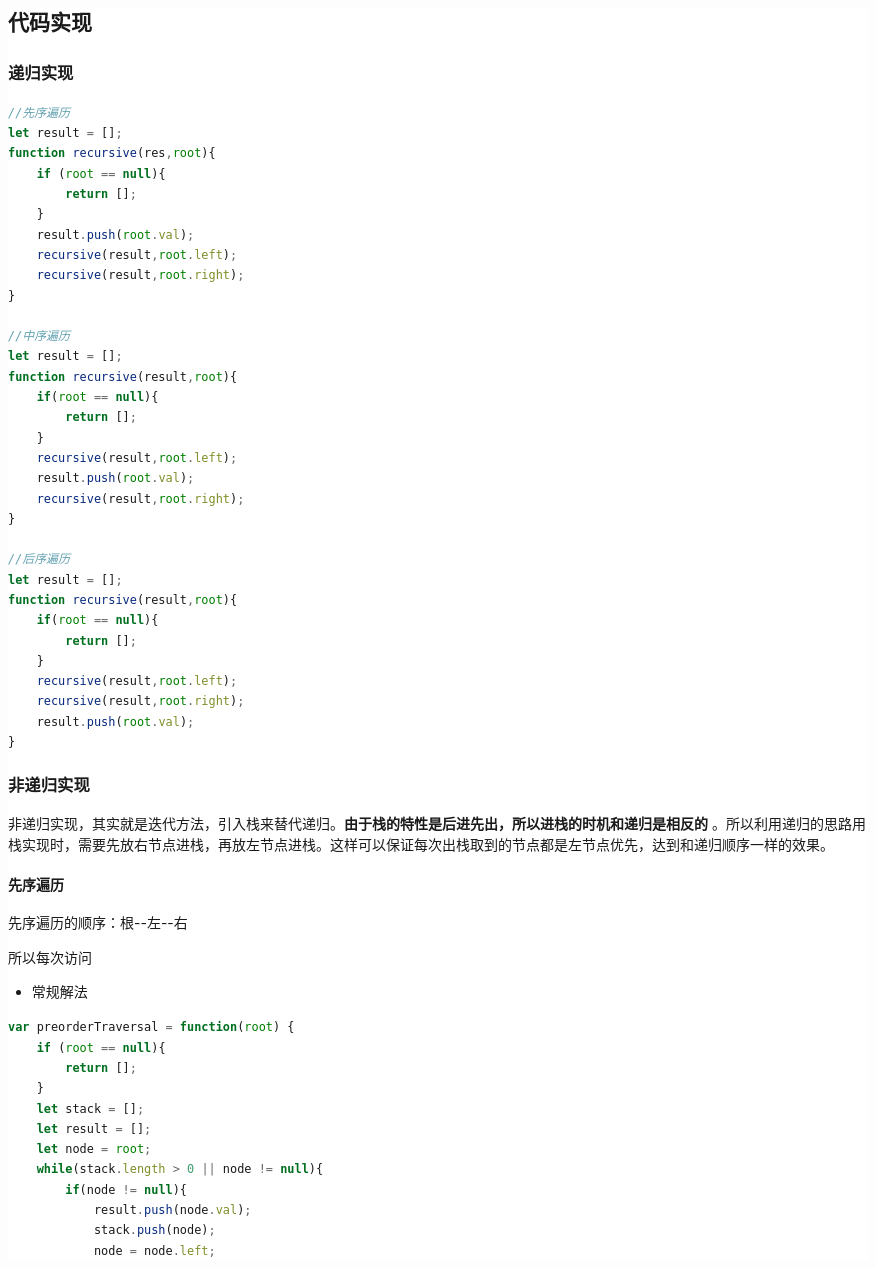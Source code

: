 ## 代码实现

### 递归实现

```javascript
//先序遍历
let result = [];
function recursive(res,root){
    if (root == null){
        return [];
    }
    result.push(root.val);
    recursive(result,root.left);
    recursive(result,root.right);
}

//中序遍历
let result = [];
function recursive(result,root){
    if(root == null){
        return [];
    }
    recursive(result,root.left);
    result.push(root.val);
    recursive(result,root.right);
}

//后序遍历
let result = [];
function recursive(result,root){
    if(root == null){
        return [];
    }
    recursive(result,root.left);
    recursive(result,root.right);
    result.push(root.val);
}
```

### 非递归实现

非递归实现，其实就是迭代方法，引入栈来替代递归。**由于栈的特性是后进先出，所以进栈的时机和递归是相反的** 。所以利用递归的思路用栈实现时，需要先放右节点进栈，再放左节点进栈。这样可以保证每次出栈取到的节点都是左节点优先，达到和递归顺序一样的效果。

#### 先序遍历

先序遍历的顺序：根--左--右

所以每次访问

- 常规解法

```javascript
var preorderTraversal = function(root) {
    if (root == null){
        return [];
    }
    let stack = [];
    let result = [];
    let node = root;
    while(stack.length > 0 || node != null){
        if(node != null){
            result.push(node.val);
            stack.push(node);
            node = node.left;
```